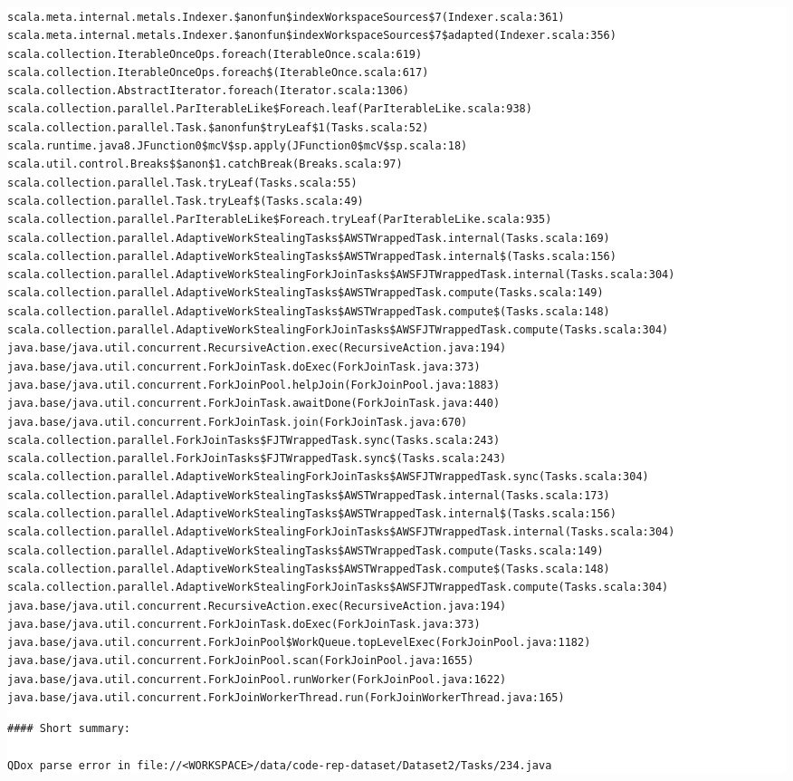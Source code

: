 	scala.meta.internal.metals.Indexer.$anonfun$indexWorkspaceSources$7(Indexer.scala:361)
	scala.meta.internal.metals.Indexer.$anonfun$indexWorkspaceSources$7$adapted(Indexer.scala:356)
	scala.collection.IterableOnceOps.foreach(IterableOnce.scala:619)
	scala.collection.IterableOnceOps.foreach$(IterableOnce.scala:617)
	scala.collection.AbstractIterator.foreach(Iterator.scala:1306)
	scala.collection.parallel.ParIterableLike$Foreach.leaf(ParIterableLike.scala:938)
	scala.collection.parallel.Task.$anonfun$tryLeaf$1(Tasks.scala:52)
	scala.runtime.java8.JFunction0$mcV$sp.apply(JFunction0$mcV$sp.scala:18)
	scala.util.control.Breaks$$anon$1.catchBreak(Breaks.scala:97)
	scala.collection.parallel.Task.tryLeaf(Tasks.scala:55)
	scala.collection.parallel.Task.tryLeaf$(Tasks.scala:49)
	scala.collection.parallel.ParIterableLike$Foreach.tryLeaf(ParIterableLike.scala:935)
	scala.collection.parallel.AdaptiveWorkStealingTasks$AWSTWrappedTask.internal(Tasks.scala:169)
	scala.collection.parallel.AdaptiveWorkStealingTasks$AWSTWrappedTask.internal$(Tasks.scala:156)
	scala.collection.parallel.AdaptiveWorkStealingForkJoinTasks$AWSFJTWrappedTask.internal(Tasks.scala:304)
	scala.collection.parallel.AdaptiveWorkStealingTasks$AWSTWrappedTask.compute(Tasks.scala:149)
	scala.collection.parallel.AdaptiveWorkStealingTasks$AWSTWrappedTask.compute$(Tasks.scala:148)
	scala.collection.parallel.AdaptiveWorkStealingForkJoinTasks$AWSFJTWrappedTask.compute(Tasks.scala:304)
	java.base/java.util.concurrent.RecursiveAction.exec(RecursiveAction.java:194)
	java.base/java.util.concurrent.ForkJoinTask.doExec(ForkJoinTask.java:373)
	java.base/java.util.concurrent.ForkJoinPool.helpJoin(ForkJoinPool.java:1883)
	java.base/java.util.concurrent.ForkJoinTask.awaitDone(ForkJoinTask.java:440)
	java.base/java.util.concurrent.ForkJoinTask.join(ForkJoinTask.java:670)
	scala.collection.parallel.ForkJoinTasks$FJTWrappedTask.sync(Tasks.scala:243)
	scala.collection.parallel.ForkJoinTasks$FJTWrappedTask.sync$(Tasks.scala:243)
	scala.collection.parallel.AdaptiveWorkStealingForkJoinTasks$AWSFJTWrappedTask.sync(Tasks.scala:304)
	scala.collection.parallel.AdaptiveWorkStealingTasks$AWSTWrappedTask.internal(Tasks.scala:173)
	scala.collection.parallel.AdaptiveWorkStealingTasks$AWSTWrappedTask.internal$(Tasks.scala:156)
	scala.collection.parallel.AdaptiveWorkStealingForkJoinTasks$AWSFJTWrappedTask.internal(Tasks.scala:304)
	scala.collection.parallel.AdaptiveWorkStealingTasks$AWSTWrappedTask.compute(Tasks.scala:149)
	scala.collection.parallel.AdaptiveWorkStealingTasks$AWSTWrappedTask.compute$(Tasks.scala:148)
	scala.collection.parallel.AdaptiveWorkStealingForkJoinTasks$AWSFJTWrappedTask.compute(Tasks.scala:304)
	java.base/java.util.concurrent.RecursiveAction.exec(RecursiveAction.java:194)
	java.base/java.util.concurrent.ForkJoinTask.doExec(ForkJoinTask.java:373)
	java.base/java.util.concurrent.ForkJoinPool$WorkQueue.topLevelExec(ForkJoinPool.java:1182)
	java.base/java.util.concurrent.ForkJoinPool.scan(ForkJoinPool.java:1655)
	java.base/java.util.concurrent.ForkJoinPool.runWorker(ForkJoinPool.java:1622)
	java.base/java.util.concurrent.ForkJoinWorkerThread.run(ForkJoinWorkerThread.java:165)
```
#### Short summary: 

QDox parse error in file://<WORKSPACE>/data/code-rep-dataset/Dataset2/Tasks/234.java